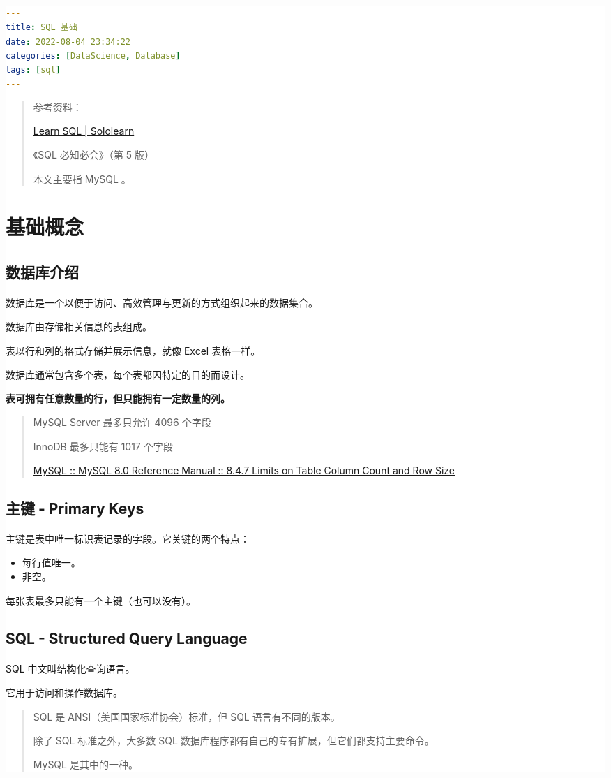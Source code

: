 ```yaml
---
title: SQL 基础
date: 2022-08-04 23:34:22
categories: [DataScience, Database]
tags: [sql]
---
```


> 参考资料：
>
> [Learn SQL | Sololearn](https://www.sololearn.com/learning/1060)
>
> 《SQL 必知必会》（第 5 版）
>
> 本文主要指 MySQL 。

# 基础概念

## 数据库介绍

数据库是一个以便于访问、高效管理与更新的方式组织起来的数据集合。

数据库由存储相关信息的表组成。

表以行和列的格式存储并展示信息，就像 Excel 表格一样。

数据库通常包含多个表，每个表都因特定的目的而设计。

**表可拥有任意数量的行，但只能拥有一定数量的列。**

> MySQL Server 最多只允许 4096 个字段
>
> InnoDB 最多只能有 1017 个字段
>
> [MySQL :: MySQL 8.0 Reference Manual :: 8.4.7 Limits on Table Column Count and Row Size](https://dev.mysql.com/doc/refman/8.0/en/column-count-limit.html)

## 主键 - Primary Keys

主键是表中唯一标识表记录的字段。它关键的两个特点：

- 每行值唯一。
- 非空。

每张表最多只能有一个主键（也可以没有）。

## SQL - Structured Query Language

SQL 中文叫结构化查询语言。

它用于访问和操作数据库。

> SQL 是 ANSI（美国国家标准协会）标准，但 SQL 语言有不同的版本。
>
> 除了 SQL 标准之外，大多数 SQL 数据库程序都有自己的专有扩展，但它们都支持主要命令。
>
> MySQL 是其中的一种。
